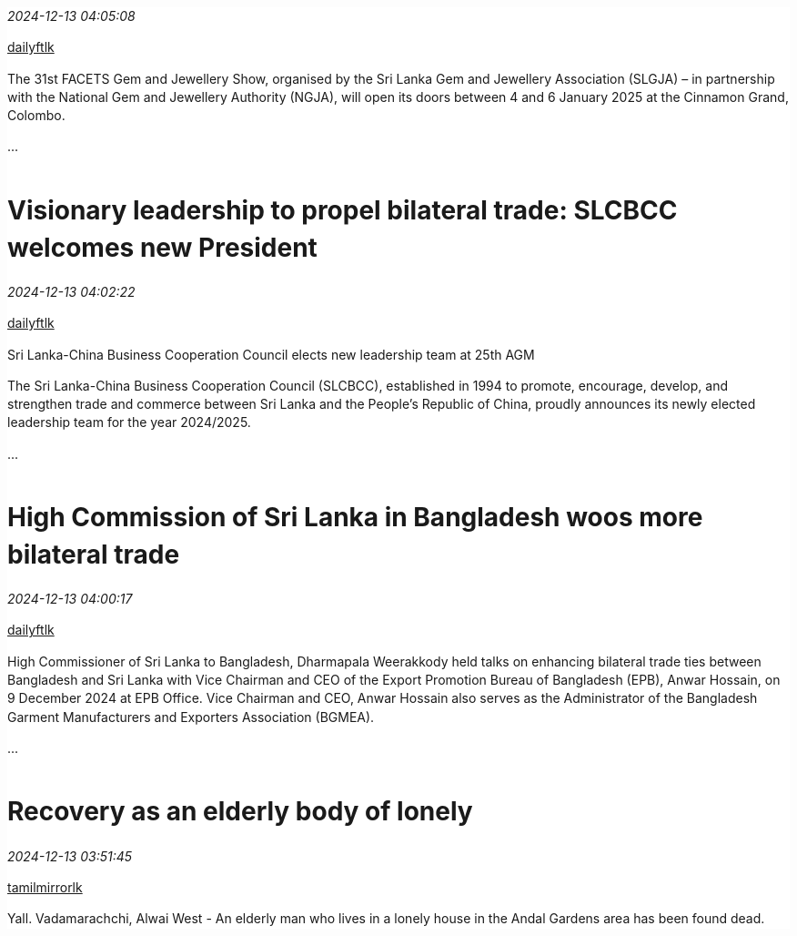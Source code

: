 *2024-12-13 04:05:08*

[dailyftlk](https://www.ft.lk/business/Gem-and-jewellery-industry-readies-for-FACETS-2025-in-January/34-770473)

The 31st FACETS Gem and Jewellery Show, organised by the Sri Lanka Gem and Jewellery Association (SLGJA) – in partnership with the National Gem and Jewellery Authority (NGJA), will open its doors between 4 and 6 January 2025 at the Cinnamon Grand, Colombo.

...



# Visionary leadership to propel bilateral trade: SLCBCC welcomes new President

*2024-12-13 04:02:22*

[dailyftlk](https://www.ft.lk/business/Visionary-leadership-to-propel-bilateral-trade-SLCBCC-welcomes-new-President/34-770472)

Sri Lanka-China Business Cooperation Council elects new leadership team at 25th AGM

The Sri Lanka-China Business Cooperation Council (SLCBCC), established in 1994 to promote, encourage, develop, and strengthen trade and commerce between Sri Lanka and the People’s Republic of China, proudly announces its newly elected leadership team for the year 2024/2025.

...



# High Commission of Sri Lanka in Bangladesh woos more bilateral trade

*2024-12-13 04:00:17*

[dailyftlk](https://www.ft.lk/business/High-Commission-of-Sri-Lanka-in-Bangladesh-woos-more-bilateral-trade/34-770471)

High Commissioner of Sri Lanka to Bangladesh, Dharmapala Weerakkody held talks on enhancing bilateral trade ties between Bangladesh and Sri Lanka with Vice Chairman and CEO of the Export Promotion Bureau of Bangladesh (EPB), Anwar Hossain, on 9 December 2024 at EPB Office. Vice Chairman and CEO, Anwar Hossain also serves as the Administrator of the Bangladesh Garment Manufacturers and Exporters Association (BGMEA).

...



# Recovery as an elderly body of lonely

*2024-12-13 03:51:45*

[tamilmirrorlk](https://www.tamilmirror.lk/செய்திகள்/தனிமையில்-வசித்த-வயோதிபர்-சடலமாக-மீட்பு/175-348674)

Yall. Vadamarachchi, Alwai West - An elderly man who lives in a lonely house in the Andal Gardens area has been found dead.
